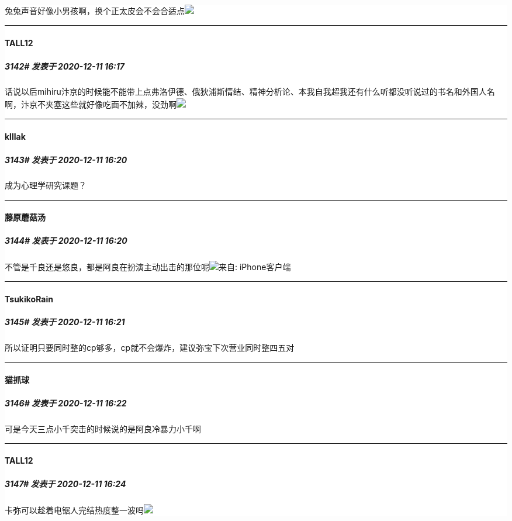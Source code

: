 
兔兔声音好像小男孩啊，换个正太皮会不会合适点<img src="https://static.saraba1st.com/image/smiley/face2017/073.png" referrerpolicy="no-referrer">


-----

####  TALL12  
##### 3142#       发表于 2020-12-11 16:17


话说以后mihiru汴京的时候能不能带上点弗洛伊德、俄狄浦斯情结、精神分析论、本我自我超我还有什么听都没听说过的书名和外国人名啊，汴京不夹塞这些就好像吃面不加辣，没劲啊<img src="https://static.saraba1st.com/image/smiley/face2017/161.png" referrerpolicy="no-referrer">


-----

####  klllak  
##### 3143#       发表于 2020-12-11 16:20


成为心理学研究课题？


-----

####  藤原蘑菇汤  
##### 3144#       发表于 2020-12-11 16:20


不管是千良还是悠良，都是阿良在扮演主动出击的那位呢<img src="https://static.saraba1st.com/image/smiley/face2017/033.png" referrerpolicy="no-referrer">来自: iPhone客户端


-----

####  TsukikoRain  
##### 3145#       发表于 2020-12-11 16:21


所以证明只要同时整的cp够多，cp就不会爆炸，建议弥宝下次营业同时整四五对


-----

####  猫抓球  
##### 3146#       发表于 2020-12-11 16:22


可是今天三点小千突击的时候说的是阿良冷暴力小千啊


-----

####  TALL12  
##### 3147#       发表于 2020-12-11 16:24


卡弥可以趁着电锯人完结热度整一波吗<img src="https://static.saraba1st.com/image/smiley/face2017/072.png" referrerpolicy="no-referrer">

